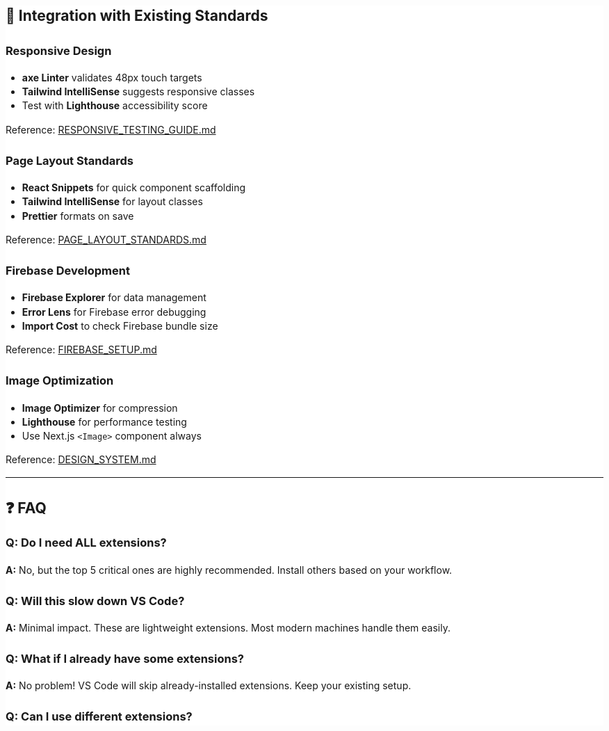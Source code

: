 
## 🔗 Integration with Existing Standards

### **Responsive Design**

- **axe Linter** validates 48px touch targets
- **Tailwind IntelliSense** suggests responsive classes
- Test with **Lighthouse** accessibility score

Reference: [RESPONSIVE_TESTING_GUIDE.md](../technical/RESPONSIVE_TESTING_GUIDE.md)

### **Page Layout Standards**

- **React Snippets** for quick component scaffolding
- **Tailwind IntelliSense** for layout classes
- **Prettier** formats on save

Reference: [PAGE_LAYOUT_STANDARDS.md](../technical/PAGE_LAYOUT_STANDARDS.md)

### **Firebase Development**

- **Firebase Explorer** for data management
- **Error Lens** for Firebase error debugging
- **Import Cost** to check Firebase bundle size

Reference: [FIREBASE_SETUP.md](../development/FIREBASE_SETUP.md)

### **Image Optimization**

- **Image Optimizer** for compression
- **Lighthouse** for performance testing
- Use Next.js `<Image>` component always

Reference: [DESIGN_SYSTEM.md](../technical/DESIGN_SYSTEM.md)

---

## ❓ FAQ

### **Q: Do I need ALL extensions?**

**A:** No, but the top 5 critical ones are highly recommended. Install others based on your workflow.

### **Q: Will this slow down VS Code?**

**A:** Minimal impact. These are lightweight extensions. Most modern machines handle them easily.

### **Q: What if I already have some extensions?**

**A:** No problem! VS Code will skip already-installed extensions. Keep your existing setup.

### **Q: Can I use different extensions?**
